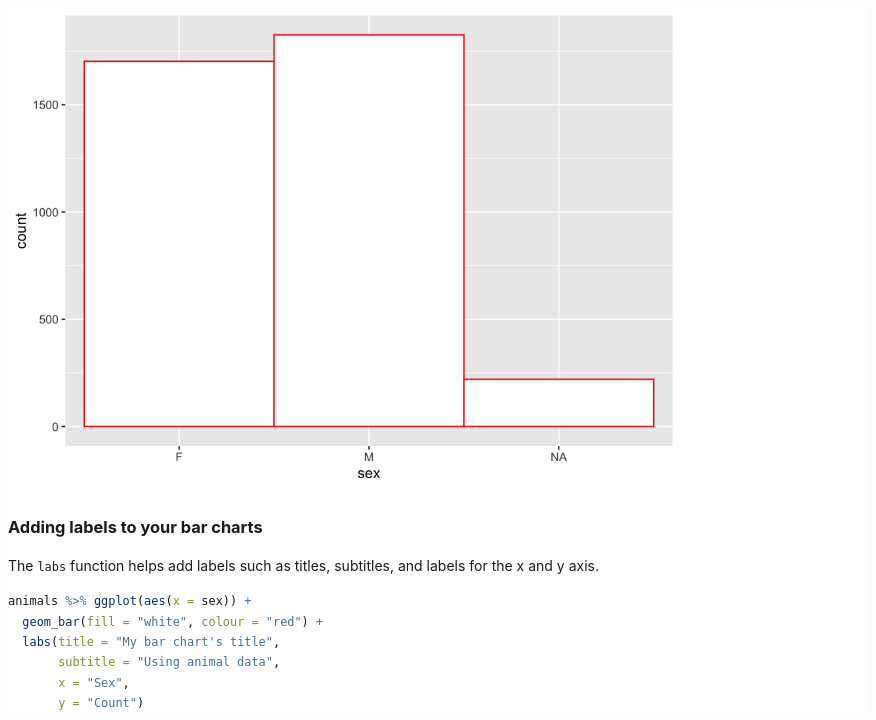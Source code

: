<img src="072-to_ggplot_or_not_to_ggplot-barcharts_files/figure-html/bar-chart-width-1.png" width="672" />

### Adding labels to your bar charts

The `labs` function helps add labels such as titles, subtitles, and labels for the x and y axis.

```r
animals %>% ggplot(aes(x = sex)) +
  geom_bar(fill = "white", colour = "red") +
  labs(title = "My bar chart's title",
       subtitle = "Using animal data",
       x = "Sex",
       y = "Count")
```
